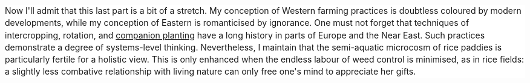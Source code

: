 Now I'll admit that this last part is a bit of a stretch. My conception of Western farming practices is doubtless coloured by modern developments, while my conception of Eastern is romanticised by ignorance. One must not forget that techniques of intercropping, rotation, and [companion planting](http://catosandford.org/WithoutHeadOrFoot/2015/12/06/The-Three-Sisters.html) have a long history in parts of Europe and the Near East. Such practices demonstrate a degree of systems-level thinking. Nevertheless, I maintain that the semi-aquatic microcosm of rice paddies is particularly fertile for a holistic view. This is only enhanced when the endless labour of weed control is minimised, as in rice fields: a slightly less combative relationship with living nature can only free one's mind to appreciate her gifts.
